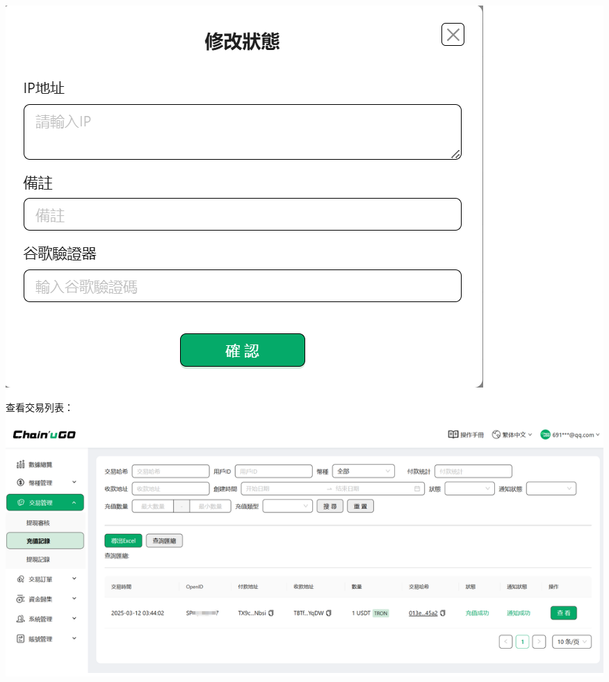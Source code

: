 ![system-whitelist](./doc/images/system-whitelist.png)

查看交易列表：

![transaction-list](./doc/images/transaction-list.png)
